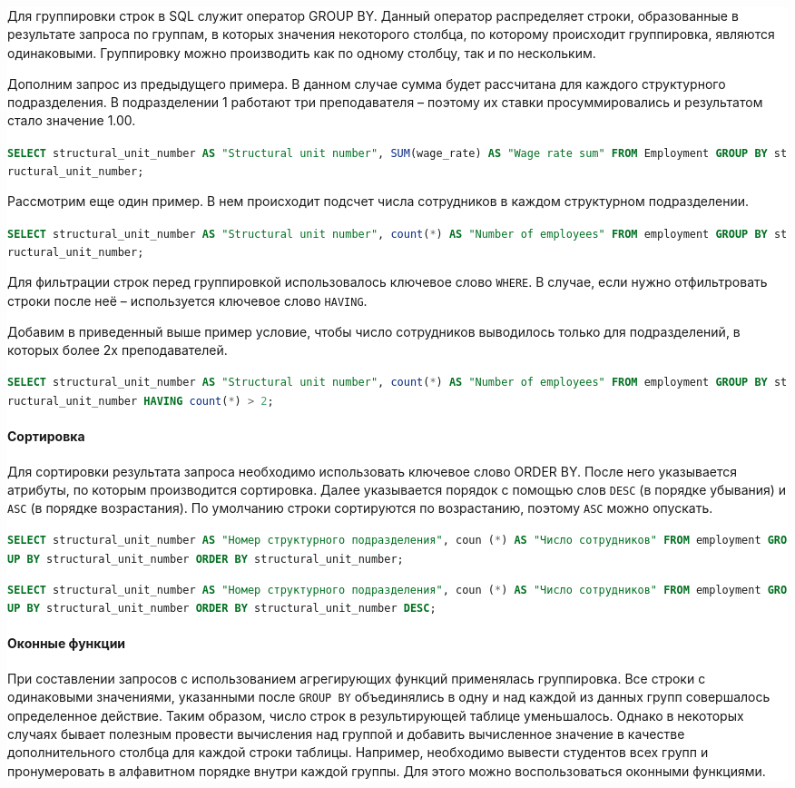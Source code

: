 Для группировки строк в SQL служит оператор GROUP BY. Данный оператор распределяет строки, образованные в результате запроса по группам, в которых значения некоторого столбца, по которому происходит группировка, являются одинаковыми. Группировку можно производить как по одному столбцу, так и по нескольким.   

Дополним запрос из предыдущего примера. В данном случае сумма будет рассчитана для каждого структурного подразделения. В подразделении 1 работают три преподавателя – поэтому их ставки просуммировались и результатом стало значение 1.00.    

```sql
SELECT structural_unit_number AS "Structural unit number", SUM(wage_rate) AS "Wage rate sum" FROM Employment GROUP BY structural_unit_number;
```

Рассмотрим еще один пример. В нем происходит подсчет числа сотрудников в каждом структурном подразделении.    

```sql
SELECT structural_unit_number AS "Structural unit number", count(*) AS "Number of employees" FROM employment GROUP BY structural_unit_number;
```

Для фильтрации строк перед группировкой использовалось ключевое слово `WHERE`. В случае, если нужно отфильтровать строки после неё – используется ключевое слово `HAVING`. 

Добавим в приведенный выше пример условие, чтобы число сотрудников выводилось только для подразделений, в которых более 2х преподавателей.  

```sql
SELECT structural_unit_number AS "Structural unit number", count(*) AS "Number of employees" FROM employment GROUP BY structural_unit_number HAVING count(*) > 2;
```

#### Сортировка

Для сортировки результата запроса необходимо использовать ключевое слово ORDER BY. После него указывается атрибуты, по которым производится сортировка. Далее указывается порядок с помощью слов `DESC` (в порядке убывания) и `ASC` (в порядке возрастания). По умолчанию строки сортируются по возрастанию, поэтому `ASC` можно опускать.   

```sql
SELECT structural_unit_number AS "Номер структурного подразделения", coun (*) AS "Число сотрудников" FROM employment GROUP BY structural_unit_number ORDER BY structural_unit_number;
```

```sql
SELECT structural_unit_number AS "Номер структурного подразделения", coun (*) AS "Число сотрудников" FROM employment GROUP BY structural_unit_number ORDER BY structural_unit_number DESC;
```

#### Оконные функции

При составлении запросов с использованием агрегирующих функций применялась группировка. Все строки с одинаковыми значениями, указанными после `GROUP BY` объединялись в одну и над каждой из данных групп совершалось определенное действие. Таким образом, число строк в результирующей таблице уменьшалось. Однако в некоторых случаях бывает полезным провести вычисления над группой и добавить вычисленное значение в качестве дополнительного столбца для каждой строки таблицы. Например, необходимо вывести студентов всех групп и пронумеровать в алфавитном порядке внутри каждой группы.  Для этого можно воспользоваться оконными функциями.   
